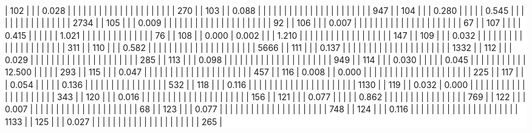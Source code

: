 |   102 |         |         |   0.028 |         |         |         |         |         |         |         |         |         |         |         |         |         |         |         |         |         |         |         |         |     270 |
|   103 |         |   0.088 |         |         |         |         |         |         |         |         |         |         |         |         |         |         |         |         |         |         |         |         |         |     947 |
|   104 |         |         |   0.280 |         |         |         |         |   0.545 |         |         |         |         |         |         |         |         |         |         |         |         |         |         |         |    2734 |
|   105 |         |         |   0.009 |         |         |         |         |         |         |         |         |         |         |         |         |         |         |         |         |         |         |         |         |      92 |
|   106 |         |         |   0.007 |         |         |         |         |         |         |         |         |         |         |         |         |         |         |         |         |         |         |         |         |      67 |
|   107 |         |         |         |   0.415 |         |         |         |         |         |   1.021 |         |         |         |         |         |         |         |         |         |         |         |         |         |      76 |
|   108 |         |   0.000 |   0.002 |         |         |   1.210 |         |         |         |         |         |         |         |         |         |         |         |         |         |         |         |         |         |     147 |
|   109 |         |         |   0.032 |         |         |         |         |         |         |         |         |         |         |         |         |         |         |         |         |         |         |         |         |     311 |
|   110 |         |         |   0.582 |         |         |         |         |         |         |         |         |         |         |         |         |         |         |         |         |         |         |         |         |    5666 |
|   111 |         |         |   0.137 |         |         |         |         |         |         |         |         |         |         |         |         |         |         |         |         |         |         |         |         |    1332 |
|   112 |         |         |   0.029 |         |         |         |         |         |         |         |         |         |         |         |         |         |         |         |         |         |         |         |         |     285 |
|   113 |         |         |   0.098 |         |         |         |         |         |         |         |         |         |         |         |         |         |         |         |         |         |         |         |         |     949 |
|   114 |         |         |   0.030 |         |         |         |         |   0.045 |         |         |         |         |         |         |         |         |         |         |  12.500 |         |         |         |         |     293 |
|   115 |         |         |   0.047 |         |         |         |         |         |         |         |         |         |         |         |         |         |         |         |         |         |         |         |         |     457 |
|   116 |   0.008 |         |   0.000 |         |         |         |         |         |         |         |         |         |         |         |         |         |         |         |         |         |         |         |         |     225 |
|   117 |         |         |   0.054 |         |         |         |         |   0.136 |         |         |         |         |         |         |         |         |         |         |         |         |         |         |         |     532 |
|   118 |         |         |   0.116 |         |         |         |         |         |         |         |         |         |         |         |         |         |         |         |         |         |         |         |         |    1130 |
|   119 |         |   0.032 |   0.000 |         |         |         |         |         |         |         |         |         |         |         |         |         |         |         |         |         |         |         |         |     343 |
|   120 |         |         |   0.016 |         |         |         |         |         |         |         |         |         |         |         |         |         |         |         |         |         |         |         |         |     156 |
|   121 |         |         |   0.077 |         |         |         |         |   0.862 |         |         |         |         |         |         |         |         |         |         |         |         |         |         |         |     769 |
|   122 |         |         |   0.007 |         |         |         |         |         |         |         |         |         |         |         |         |         |         |         |         |         |         |         |         |      68 |
|   123 |         |         |   0.077 |         |         |         |         |         |         |         |         |         |         |         |         |         |         |         |         |         |         |         |         |     748 |
|   124 |         |         |   0.116 |         |         |         |         |         |         |         |         |         |         |         |         |         |         |         |         |         |         |         |         |    1133 |
|   125 |         |         |   0.027 |         |         |         |         |         |         |         |         |         |         |         |         |         |         |         |         |         |         |         |         |     265 |